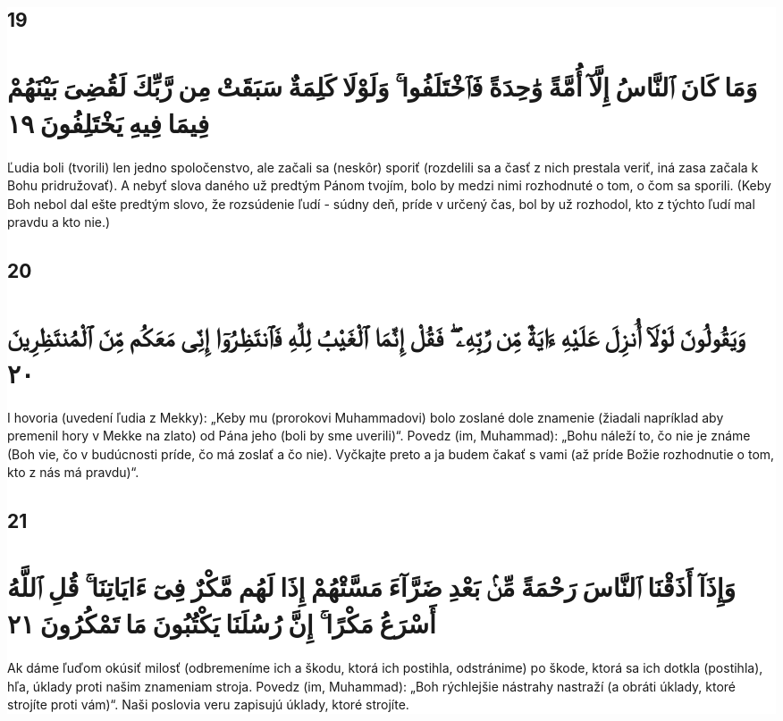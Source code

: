 <div class="break"></div>

## 19


<Badge type="info" text="10:19" class="badge" />
<div>
<div class="main-verse" >

<h1 class="verse-arabic">وَمَا كَانَ ٱلنَّاسُ إِلَّآ أُمَّةً وَٰحِدَةً فَٱخْتَلَفُوا ۚ وَلَوْلَا كَلِمَةٌ سَبَقَتْ مِن رَّبِّكَ لَقُضِىَ بَيْنَهُمْ فِيمَا فِيهِ يَخْتَلِفُونَ ١٩</h1>
</div>

<p>Ľudia boli (tvorili) len jedno spoločenstvo, ale začali sa (neskôr) sporiť (rozdelili sa a časť z nich prestala veriť, iná zasa začala k Bohu pridružovať). A nebyť slova daného už predtým Pánom tvojím, bolo by medzi nimi rozhodnuté o tom, o čom sa sporili. (Keby Boh nebol dal ešte predtým slovo, že rozsúdenie ľudí - súdny deň, príde v určený čas, bol by už rozhodol, kto z týchto ľudí mal pravdu a kto nie.)</p>
</div>
<div class="break"></div>

## 20


<Badge type="info" text="10:20" class="badge" />
<div>
<div class="main-verse" >

<h1 class="verse-arabic">وَيَقُولُونَ لَوْلَآ أُنزِلَ عَلَيْهِ ءَايَةٌ مِّن رَّبِّهِۦ ۖ فَقُلْ إِنَّمَا ٱلْغَيْبُ لِلَّهِ فَٱنتَظِرُوٓا إِنِّى مَعَكُم مِّنَ ٱلْمُنتَظِرِينَ ٢٠</h1>
</div>

<p>I hovoria (uvedení ľudia z Mekky): „Keby mu (prorokovi Muhammadovi) bolo zoslané dole znamenie (žiadali napríklad aby premenil hory v Mekke na zlato) od Pána jeho (boli by sme uverili)“. Povedz (im, Muhammad): „Bohu náleží to, čo nie je známe (Boh vie, čo v budúcnosti príde, čo má zoslať a čo nie). Vyčkajte preto a ja budem čakať s vami (až príde Božie rozhodnutie o tom, kto z nás má pravdu)“.</p>
</div>

<div class="break"></div>

## 21


<Badge type="info" text="10:21" class="badge" />
<div>
<div class="main-verse" >

<h1 class="verse-arabic">وَإِذَآ أَذَقْنَا ٱلنَّاسَ رَحْمَةً مِّنۢ بَعْدِ ضَرَّآءَ مَسَّتْهُمْ إِذَا لَهُم مَّكْرٌ فِىٓ ءَايَاتِنَا ۚ قُلِ ٱللَّهُ أَسْرَعُ مَكْرًا ۚ إِنَّ رُسُلَنَا يَكْتُبُونَ مَا تَمْكُرُونَ ٢١</h1>
</div>

<p>Ak dáme ľuďom okúsiť milosť (odbremeníme ich a škodu, ktorá ich postihla, odstránime) po škode, ktorá sa ich dotkla (postihla), hľa, úklady proti našim znameniam stroja. Povedz (im, Muhammad): „Boh rýchlejšie nástrahy nastraží (a obráti úklady, ktoré strojíte proti vám)“. Naši poslovia veru zapisujú úklady, ktoré strojíte.</p>
</div>

